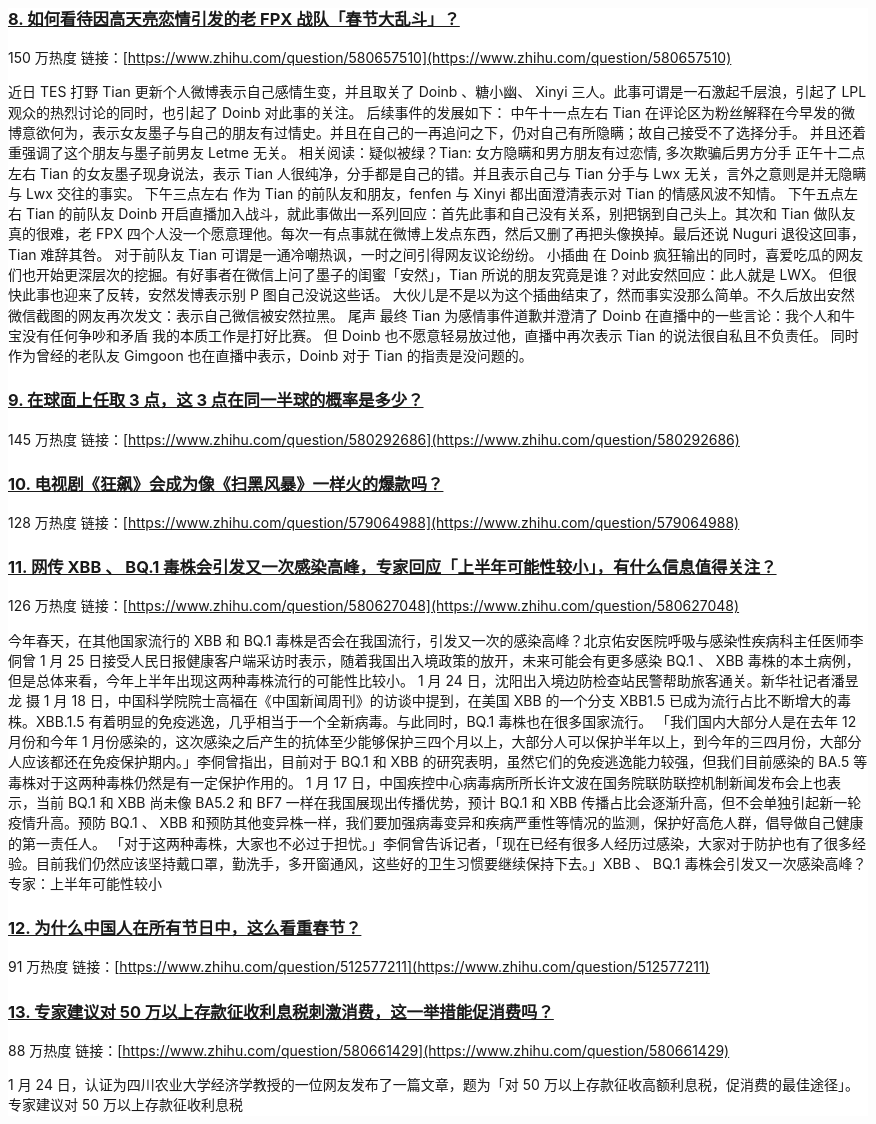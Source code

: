

### [8. 如何看待因高天亮恋情引发的老 FPX 战队「春节大乱斗」？](https://www.zhihu.com/question/580657510)
150 万热度 链接：[https://www.zhihu.com/question/580657510](https://www.zhihu.com/question/580657510)

近日 TES 打野 Tian 更新个人微博表示自己感情生变，并且取关了 Doinb 、糖小幽、 Xinyi 三人。此事可谓是一石激起千层浪，引起了 LPL 观众的热烈讨论的同时，也引起了 Doinb 对此事的关注。 后续事件的发展如下： 中午十一点左右 Tian 在评论区为粉丝解释在今早发的微博意欲何为，表示女友墨子与自己的朋友有过情史。并且在自己的一再追问之下，仍对自己有所隐瞒；故自己接受不了选择分手。 并且还着重强调了这个朋友与墨子前男友 Letme 无关。 相关阅读：疑似被绿？Tian: 女方隐瞒和男方朋友有过恋情, 多次欺骗后男方分手 正午十二点左右 Tian 的女友墨子现身说法，表示 Tian 人很纯净，分手都是自己的错。并且表示自己与 Tian 分手与 Lwx 无关，言外之意则是并无隐瞒与 Lwx 交往的事实。 下午三点左右 作为 Tian 的前队友和朋友，fenfen 与 Xinyi 都出面澄清表示对 Tian 的情感风波不知情。 下午五点左右 Tian 的前队友 Doinb 开启直播加入战斗，就此事做出一系列回应：首先此事和自己没有关系，别把锅到自己头上。其次和 Tian 做队友真的很难，老 FPX 四个人没一个愿意理他。每次一有点事就在微博上发点东西，然后又删了再把头像换掉。最后还说 Nuguri 退役这回事，Tian 难辞其咎。 对于前队友 Tian 可谓是一通冷嘲热讽，一时之间引得网友议论纷纷。 小插曲 在 Doinb 疯狂输出的同时，喜爱吃瓜的网友们也开始更深层次的挖掘。有好事者在微信上问了墨子的闺蜜「安然」，Tian 所说的朋友究竟是谁？对此安然回应：此人就是 LWX。 但很快此事也迎来了反转，安然发博表示别 P 图自己没说这些话。 大伙儿是不是以为这个插曲结束了，然而事实没那么简单。不久后放出安然微信截图的网友再次发文：表示自己微信被安然拉黑。 尾声 最终 Tian 为感情事件道歉并澄清了 Doinb 在直播中的一些言论：我个人和牛宝没有任何争吵和矛盾 我的本质工作是打好比赛。 但 Doinb 也不愿意轻易放过他，直播中再次表示 Tian 的说法很自私且不负责任。 同时作为曾经的老队友 Gimgoon 也在直播中表示，Doinb 对于 Tian 的指责是没问题的。

### [9. 在球面上任取 3 点，这 3 点在同一半球的概率是多少？](https://www.zhihu.com/question/580292686)
145 万热度 链接：[https://www.zhihu.com/question/580292686](https://www.zhihu.com/question/580292686)



### [10. 电视剧《狂飙》会成为像《扫黑风暴》一样火的爆款吗？](https://www.zhihu.com/question/579064988)
128 万热度 链接：[https://www.zhihu.com/question/579064988](https://www.zhihu.com/question/579064988)



### [11. 网传 XBB 、 BQ.1 毒株会引发又一次感染高峰，专家回应「上半年可能性较小」，有什么信息值得关注？](https://www.zhihu.com/question/580627048)
126 万热度 链接：[https://www.zhihu.com/question/580627048](https://www.zhihu.com/question/580627048)

今年春天，在其他国家流行的 XBB 和 BQ.1 毒株是否会在我国流行，引发又一次的感染高峰？北京佑安医院呼吸与感染性疾病科主任医师李侗曾 1 月 25 日接受人民日报健康客户端采访时表示，随着我国出入境政策的放开，未来可能会有更多感染 BQ.1 、 XBB 毒株的本土病例，但是总体来看，今年上半年出现这两种毒株流行的可能性比较小。 1 月 24 日，沈阳出入境边防检查站民警帮助旅客通关。新华社记者潘昱龙 摄 1 月 18 日，中国科学院院士高福在《中国新闻周刊》的访谈中提到，在美国 XBB 的一个分支 XBB1.5 已成为流行占比不断增大的毒株。XBB.1.5 有着明显的免疫逃逸，几乎相当于一个全新病毒。与此同时，BQ.1 毒株也在很多国家流行。 「我们国内大部分人是在去年 12 月份和今年 1 月份感染的，这次感染之后产生的抗体至少能够保护三四个月以上，大部分人可以保护半年以上，到今年的三四月份，大部分人应该都还在免疫保护期内。」李侗曾指出，目前对于 BQ.1 和 XBB 的研究表明，虽然它们的免疫逃逸能力较强，但我们目前感染的 BA.5 等毒株对于这两种毒株仍然是有一定保护作用的。 1 月 17 日，中国疾控中心病毒病所所长许文波在国务院联防联控机制新闻发布会上也表示，当前 BQ.1 和 XBB 尚未像 BA5.2 和 BF7 一样在我国展现出传播优势，预计 BQ.1 和 XBB 传播占比会逐渐升高，但不会单独引起新一轮疫情升高。预防 BQ.1 、 XBB 和预防其他变异株一样，我们要加强病毒变异和疾病严重性等情况的监测，保护好高危人群，倡导做自己健康的第一责任人。 「对于这两种毒株，大家也不必过于担忧。」李侗曾告诉记者，「现在已经有很多人经历过感染，大家对于防护也有了很多经验。目前我们仍然应该坚持戴口罩，勤洗手，多开窗通风，这些好的卫生习惯要继续保持下去。」XBB 、 BQ.1 毒株会引发又一次感染高峰？专家：上半年可能性较小

### [12. 为什么中国人在所有节日中，这么看重春节？](https://www.zhihu.com/question/512577211)
91 万热度 链接：[https://www.zhihu.com/question/512577211](https://www.zhihu.com/question/512577211)



### [13. 专家建议对 50 万以上存款征收利息税刺激消费，这一举措能促消费吗？](https://www.zhihu.com/question/580661429)
88 万热度 链接：[https://www.zhihu.com/question/580661429](https://www.zhihu.com/question/580661429)

1 月 24 日，认证为四川农业大学经济学教授的一位网友发布了一篇文章，题为「对 50 万以上存款征收高额利息税，促消费的最佳途径」。专家建议对 50 万以上存款征收利息税
